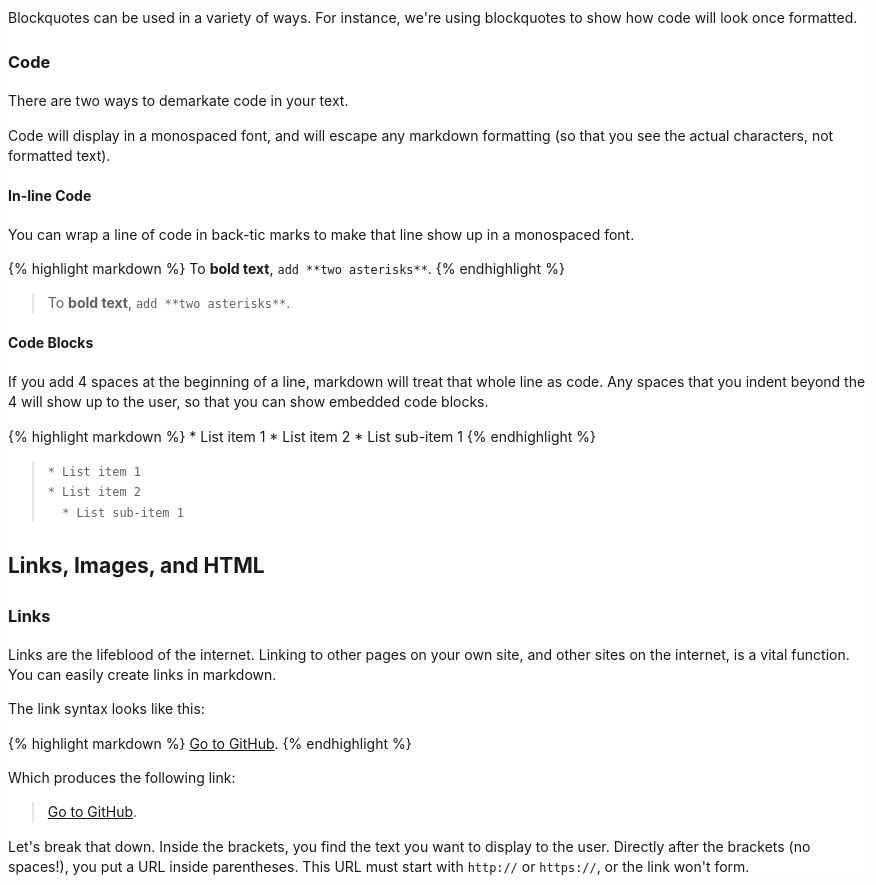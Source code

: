 Blockquotes can be used in a variety of ways. For instance, we're using blockquotes to show how code will look once formatted.

### Code

There are two ways to demarkate code in your text.

Code will display in a monospaced font, and will escape any markdown formatting (so that you see the actual characters, not formatted text).

#### In-line Code

You can wrap a line of code in back-tic marks to make that line show up in a monospaced font.

{% highlight markdown %}
To **bold text**, `add **two asterisks**`.
{% endhighlight %}

> To **bold text**, `add **two asterisks**`.

#### Code Blocks

If you add 4 spaces at the beginning of a line, markdown will treat that whole line as code. Any spaces that you indent beyond the 4 will show up to the user, so that you can show embedded code blocks.

{% highlight markdown %}
    * List item 1
    * List item 2
      * List sub-item 1
{% endhighlight %}

>     * List item 1
>     * List item 2
>       * List sub-item 1


## Links, Images, and HTML

### Links

Links are the lifeblood of the internet. Linking to other pages on your own site, and other sites on the internet, is a vital function. You can easily create links in markdown.

The link syntax looks like this:

{% highlight markdown %}
[Go to GitHub](http://github.com).
{% endhighlight %}

Which produces the following link:

> [Go to GitHub](http://github.com).

Let's break that down. Inside the brackets, you find the text you want to display to the user. Directly after the brackets (no spaces!), you put a URL inside parentheses. This URL must start with `http://` or `https://`, or the link won't form.
